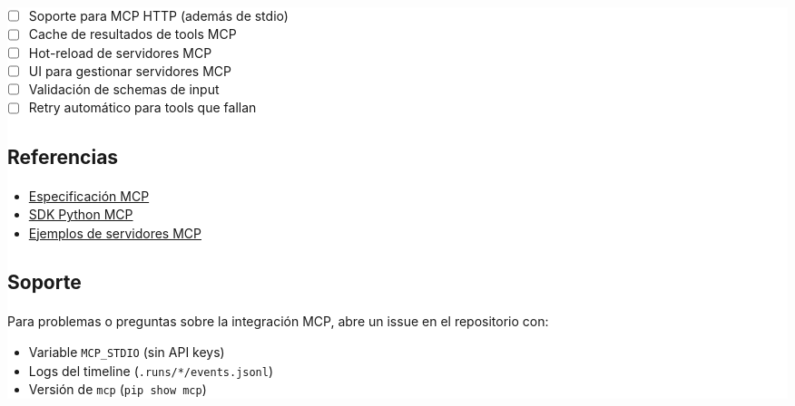 - [ ] Soporte para MCP HTTP (además de stdio)
- [ ] Cache de resultados de tools MCP
- [ ] Hot-reload de servidores MCP
- [ ] UI para gestionar servidores MCP
- [ ] Validación de schemas de input
- [ ] Retry automático para tools que fallan

## Referencias

- [Especificación MCP](https://modelcontextprotocol.io/)
- [SDK Python MCP](https://github.com/modelcontextprotocol/python-sdk)
- [Ejemplos de servidores MCP](https://github.com/modelcontextprotocol/servers)

## Soporte

Para problemas o preguntas sobre la integración MCP, abre un issue en el repositorio con:
- Variable `MCP_STDIO` (sin API keys)
- Logs del timeline (`.runs/*/events.jsonl`)
- Versión de `mcp` (`pip show mcp`)
